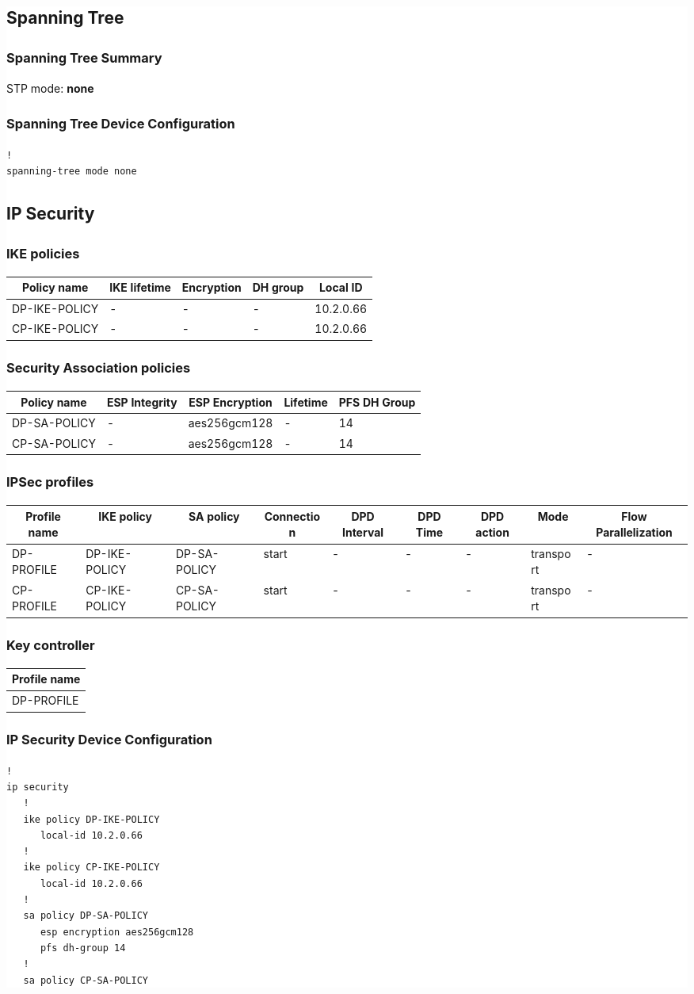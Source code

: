 ## Spanning Tree

### Spanning Tree Summary

STP mode: **none**

### Spanning Tree Device Configuration

```eos
!
spanning-tree mode none
```

## IP Security

### IKE policies

| Policy name | IKE lifetime | Encryption | DH group | Local ID |
| ----------- | ------------ | ---------- | -------- | -------- |
| DP-IKE-POLICY | - | - | - | 10.2.0.66 |
| CP-IKE-POLICY | - | - | - | 10.2.0.66 |

### Security Association policies

| Policy name | ESP Integrity | ESP Encryption | Lifetime | PFS DH Group |
| ----------- | ------------- | -------------- | -------- | ------------ |
| DP-SA-POLICY | - | aes256gcm128 | - | 14 |
| CP-SA-POLICY | - | aes256gcm128 | - | 14 |

### IPSec profiles

| Profile name | IKE policy | SA policy | Connection | DPD Interval | DPD Time | DPD action | Mode | Flow Parallelization |
| ------------ | ---------- | ----------| ---------- | ------------ | -------- | ---------- | ---- | -------------------- |
| DP-PROFILE | DP-IKE-POLICY | DP-SA-POLICY | start | - | - | - | transport | - |
| CP-PROFILE | CP-IKE-POLICY | CP-SA-POLICY | start | - | - | - | transport | - |

### Key controller

| Profile name |
| ------------ |
| DP-PROFILE |

### IP Security Device Configuration

```eos
!
ip security
   !
   ike policy DP-IKE-POLICY
      local-id 10.2.0.66
   !
   ike policy CP-IKE-POLICY
      local-id 10.2.0.66
   !
   sa policy DP-SA-POLICY
      esp encryption aes256gcm128
      pfs dh-group 14
   !
   sa policy CP-SA-POLICY
```